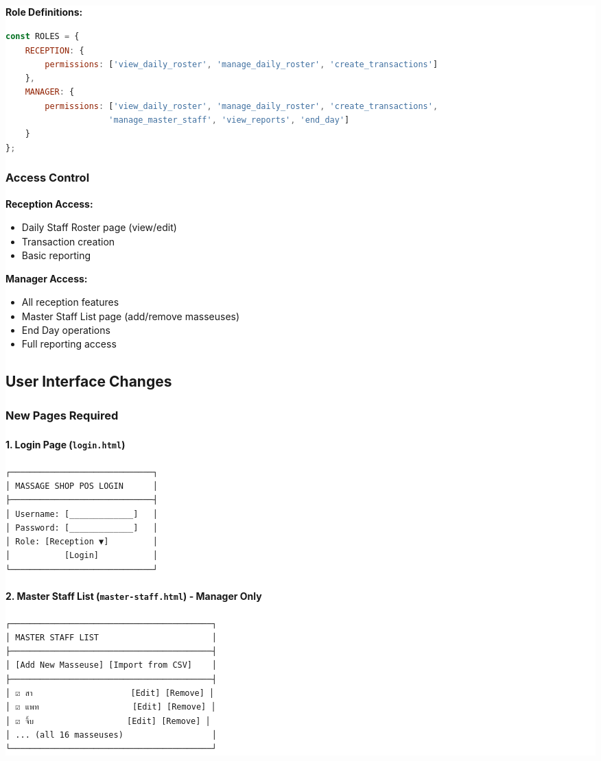 **Role Definitions:**
```javascript
const ROLES = {
    RECEPTION: {
        permissions: ['view_daily_roster', 'manage_daily_roster', 'create_transactions']
    },
    MANAGER: {
        permissions: ['view_daily_roster', 'manage_daily_roster', 'create_transactions', 
                     'manage_master_staff', 'view_reports', 'end_day']
    }
};
```

### Access Control
**Reception Access:**
- Daily Staff Roster page (view/edit)
- Transaction creation
- Basic reporting

**Manager Access:**
- All reception features
- Master Staff List page (add/remove masseuses)
- End Day operations
- Full reporting access

## User Interface Changes

### New Pages Required

#### 1. Login Page (`login.html`)
```
┌─────────────────────────────┐
│ MASSAGE SHOP POS LOGIN      │
├─────────────────────────────┤
│ Username: [_____________]   │
│ Password: [_____________]   │
│ Role: [Reception ▼]         │
│           [Login]           │
└─────────────────────────────┘
```

#### 2. Master Staff List (`master-staff.html`) - Manager Only
```
┌─────────────────────────────────────────┐
│ MASTER STAFF LIST                       │
├─────────────────────────────────────────┤
│ [Add New Masseuse] [Import from CSV]    │
├─────────────────────────────────────────┤
│ ☑ สา                    [Edit] [Remove] │
│ ☑ แพท                   [Edit] [Remove] │  
│ ☑ จิ้บ                   [Edit] [Remove] │
│ ... (all 16 masseuses)                  │
└─────────────────────────────────────────┘
```
